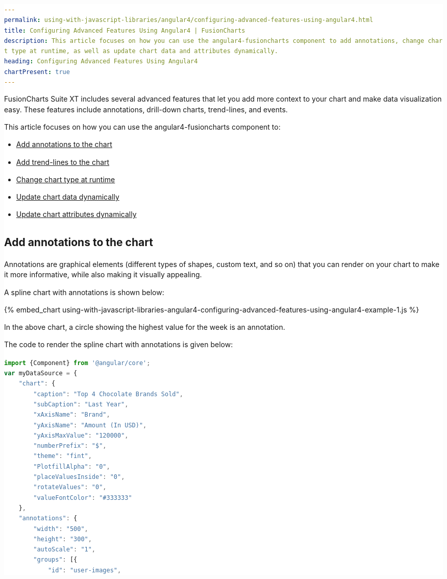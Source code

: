 ```yaml
---
permalink: using-with-javascript-libraries/angular4/configuring-advanced-features-using-angular4.html
title: Configuring Advanced Features Using Angular4 | FusionCharts
description: This article focuses on how you can use the angular4-fusioncharts component to add annotations, change chart type at runtime, as well as update chart data and attributes dynamically.
heading: Configuring Advanced Features Using Angular4
chartPresent: true
---
```


FusionCharts Suite XT includes several advanced features that let you add more context to your chart and make data visualization easy. These features include annotations, drill-down charts, trend-lines, and events.

This article focuses on how you can use the angular4-fusioncharts component to:

* <a href="/using-with-javascript-libraries/angular4/configuring-advanced-features-using-angular4#add-annotations-to-the-chart" class="smoth-scroll">Add annotations to the chart</a>

* <a href="/using-with-javascript-libraries/angular4/configuring-advanced-features-using-angular4#add-trend-lines-to-the-chart" class="smoth-scroll">Add trend-lines to the chart</a>

* <a href="/using-with-javascript-libraries/angular4/configuring-advanced-features-using-angular4#change-chart-type-at-runtime" class="smoth-scroll">Change chart type at runtime</a>

* <a href="/using-with-javascript-libraries/angular4/configuring-advanced-features-using-angular4#update-chart-data-dynamically" class="smoth-scroll">Update chart data dynamically</a>

* <a href="/using-with-javascript-libraries/angular4/configuring-advanced-features-using-angular4#update-chart-attributes-dynamically" class="smoth-scroll">Update chart attributes dynamically</a>

## Add annotations to the chart

Annotations are graphical elements (different types of shapes, custom text, and so on) that you can render on your chart to make it more informative, while also making it visually appealing.

A spline chart with annotations is shown below:

{% embed_chart using-with-javascript-libraries-angular4-configuring-advanced-features-using-angular4-example-1.js %}

In the above chart, a circle showing the highest value for the week is an annotation.

The code to render the spline chart with annotations is given below:

```javascript
import {Component} from '@angular/core';
var myDataSource = {
    "chart": {
        "caption": "Top 4 Chocolate Brands Sold",
        "subCaption": "Last Year",
        "xAxisName": "Brand",
        "yAxisName": "Amount (In USD)",
        "yAxisMaxValue": "120000",
        "numberPrefix": "$",
        "theme": "fint",
        "PlotfillAlpha": "0",
        "placeValuesInside": "0",
        "rotateValues": "0",
        "valueFontColor": "#333333"
    },
    "annotations": {
        "width": "500",
        "height": "300",
        "autoScale": "1",
        "groups": [{
            "id": "user-images",
```
